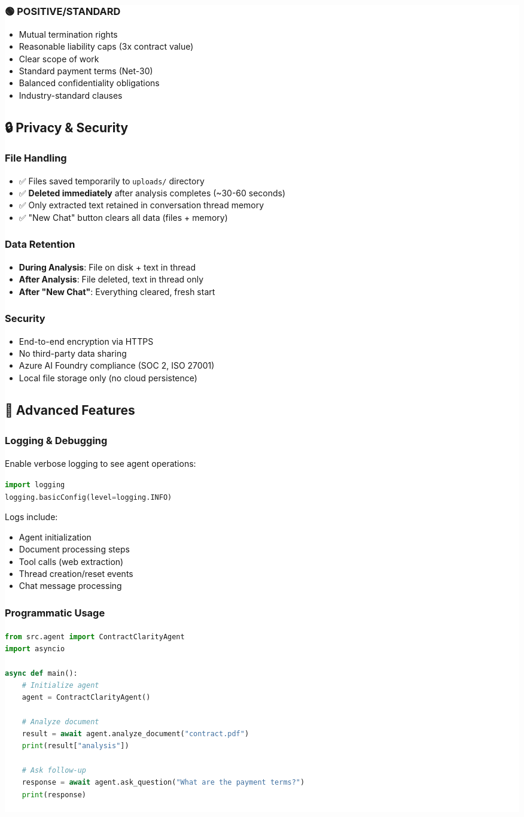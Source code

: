 ### 🟢 POSITIVE/STANDARD
- Mutual termination rights
- Reasonable liability caps (3x contract value)
- Clear scope of work
- Standard payment terms (Net-30)
- Balanced confidentiality obligations
- Industry-standard clauses

## 🔒 Privacy & Security

### File Handling
- ✅ Files saved temporarily to `uploads/` directory
- ✅ **Deleted immediately** after analysis completes (~30-60 seconds)
- ✅ Only extracted text retained in conversation thread memory
- ✅ "New Chat" button clears all data (files + memory)

### Data Retention
- **During Analysis**: File on disk + text in thread
- **After Analysis**: File deleted, text in thread only
- **After "New Chat"**: Everything cleared, fresh start

### Security
- End-to-end encryption via HTTPS
- No third-party data sharing
- Azure AI Foundry compliance (SOC 2, ISO 27001)
- Local file storage only (no cloud persistence)

## 🔧 Advanced Features

### Logging & Debugging

Enable verbose logging to see agent operations:

```python
import logging
logging.basicConfig(level=logging.INFO)
```

Logs include:
- Agent initialization
- Document processing steps
- Tool calls (web extraction)
- Thread creation/reset events
- Chat message processing

### Programmatic Usage

```python
from src.agent import ContractClarityAgent
import asyncio

async def main():
    # Initialize agent
    agent = ContractClarityAgent()
    
    # Analyze document
    result = await agent.analyze_document("contract.pdf")
    print(result["analysis"])
    
    # Ask follow-up
    response = await agent.ask_question("What are the payment terms?")
    print(response)
    
```